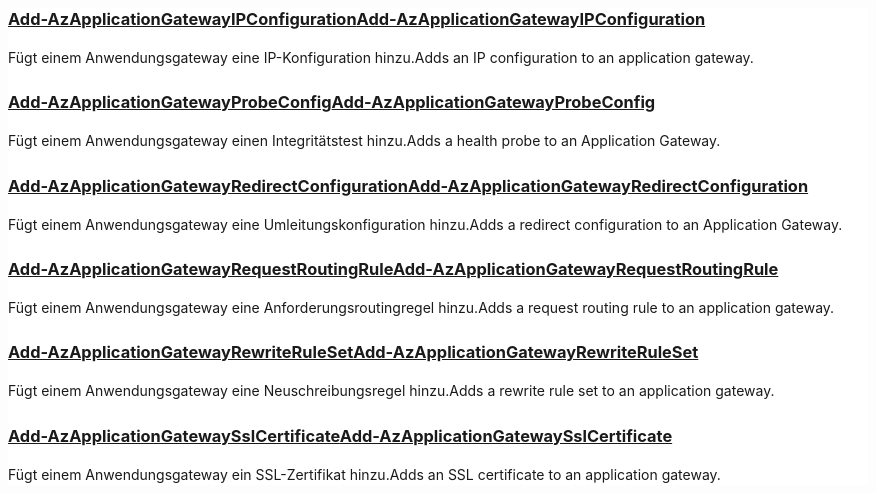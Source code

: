 ### [<span data-ttu-id="81f88-121">Add-AzApplicationGatewayIPConfiguration</span><span class="sxs-lookup"><span data-stu-id="81f88-121">Add-AzApplicationGatewayIPConfiguration</span></span>](Add-AzApplicationGatewayIPConfiguration.md)
<span data-ttu-id="81f88-122">Fügt einem Anwendungsgateway eine IP-Konfiguration hinzu.</span><span class="sxs-lookup"><span data-stu-id="81f88-122">Adds an IP configuration to an application gateway.</span></span>

### [<span data-ttu-id="81f88-123">Add-AzApplicationGatewayProbeConfig</span><span class="sxs-lookup"><span data-stu-id="81f88-123">Add-AzApplicationGatewayProbeConfig</span></span>](Add-AzApplicationGatewayProbeConfig.md)
<span data-ttu-id="81f88-124">Fügt einem Anwendungsgateway einen Integritätstest hinzu.</span><span class="sxs-lookup"><span data-stu-id="81f88-124">Adds a health probe to an Application Gateway.</span></span>

### [<span data-ttu-id="81f88-125">Add-AzApplicationGatewayRedirectConfiguration</span><span class="sxs-lookup"><span data-stu-id="81f88-125">Add-AzApplicationGatewayRedirectConfiguration</span></span>](Add-AzApplicationGatewayRedirectConfiguration.md)
<span data-ttu-id="81f88-126">Fügt einem Anwendungsgateway eine Umleitungskonfiguration hinzu.</span><span class="sxs-lookup"><span data-stu-id="81f88-126">Adds a redirect configuration to an Application Gateway.</span></span>

### [<span data-ttu-id="81f88-127">Add-AzApplicationGatewayRequestRoutingRule</span><span class="sxs-lookup"><span data-stu-id="81f88-127">Add-AzApplicationGatewayRequestRoutingRule</span></span>](Add-AzApplicationGatewayRequestRoutingRule.md)
<span data-ttu-id="81f88-128">Fügt einem Anwendungsgateway eine Anforderungsroutingregel hinzu.</span><span class="sxs-lookup"><span data-stu-id="81f88-128">Adds a request routing rule to an application gateway.</span></span>

### [<span data-ttu-id="81f88-129">Add-AzApplicationGatewayRewriteRuleSet</span><span class="sxs-lookup"><span data-stu-id="81f88-129">Add-AzApplicationGatewayRewriteRuleSet</span></span>](Add-AzApplicationGatewayRewriteRuleSet.md)
<span data-ttu-id="81f88-130">Fügt einem Anwendungsgateway eine Neuschreibungsregel hinzu.</span><span class="sxs-lookup"><span data-stu-id="81f88-130">Adds a rewrite rule set to an application gateway.</span></span>

### [<span data-ttu-id="81f88-131">Add-AzApplicationGatewaySslCertificate</span><span class="sxs-lookup"><span data-stu-id="81f88-131">Add-AzApplicationGatewaySslCertificate</span></span>](Add-AzApplicationGatewaySslCertificate.md)
<span data-ttu-id="81f88-132">Fügt einem Anwendungsgateway ein SSL-Zertifikat hinzu.</span><span class="sxs-lookup"><span data-stu-id="81f88-132">Adds an SSL certificate to an application gateway.</span></span>
